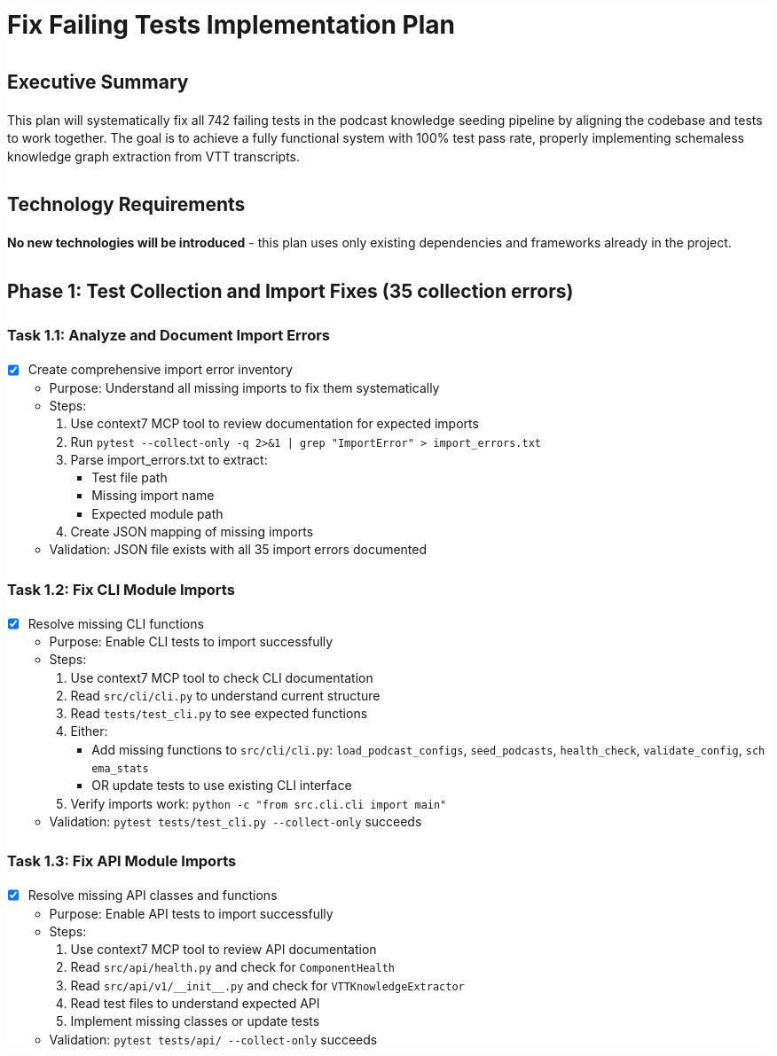 # Fix Failing Tests Implementation Plan

## Executive Summary

This plan will systematically fix all 742 failing tests in the podcast knowledge seeding pipeline by aligning the codebase and tests to work together. The goal is to achieve a fully functional system with 100% test pass rate, properly implementing schemaless knowledge graph extraction from VTT transcripts.

## Technology Requirements

**No new technologies will be introduced** - this plan uses only existing dependencies and frameworks already in the project.

## Phase 1: Test Collection and Import Fixes (35 collection errors)

### Task 1.1: Analyze and Document Import Errors
- [x] Create comprehensive import error inventory
  - Purpose: Understand all missing imports to fix them systematically
  - Steps:
    1. Use context7 MCP tool to review documentation for expected imports
    2. Run `pytest --collect-only -q 2>&1 | grep "ImportError" > import_errors.txt`
    3. Parse import_errors.txt to extract:
       - Test file path
       - Missing import name
       - Expected module path
    4. Create JSON mapping of missing imports
  - Validation: JSON file exists with all 35 import errors documented

### Task 1.2: Fix CLI Module Imports
- [x] Resolve missing CLI functions
  - Purpose: Enable CLI tests to import successfully
  - Steps:
    1. Use context7 MCP tool to check CLI documentation
    2. Read `src/cli/cli.py` to understand current structure
    3. Read `tests/test_cli.py` to see expected functions
    4. Either:
       - Add missing functions to `src/cli/cli.py`: `load_podcast_configs`, `seed_podcasts`, `health_check`, `validate_config`, `schema_stats`
       - OR update tests to use existing CLI interface
    5. Verify imports work: `python -c "from src.cli.cli import main"`
  - Validation: `pytest tests/test_cli.py --collect-only` succeeds

### Task 1.3: Fix API Module Imports
- [x] Resolve missing API classes and functions
  - Purpose: Enable API tests to import successfully
  - Steps:
    1. Use context7 MCP tool to review API documentation
    2. Read `src/api/health.py` and check for `ComponentHealth`
    3. Read `src/api/v1/__init__.py` and check for `VTTKnowledgeExtractor`
    4. Read test files to understand expected API
    5. Implement missing classes or update tests
  - Validation: `pytest tests/api/ --collect-only` succeeds
